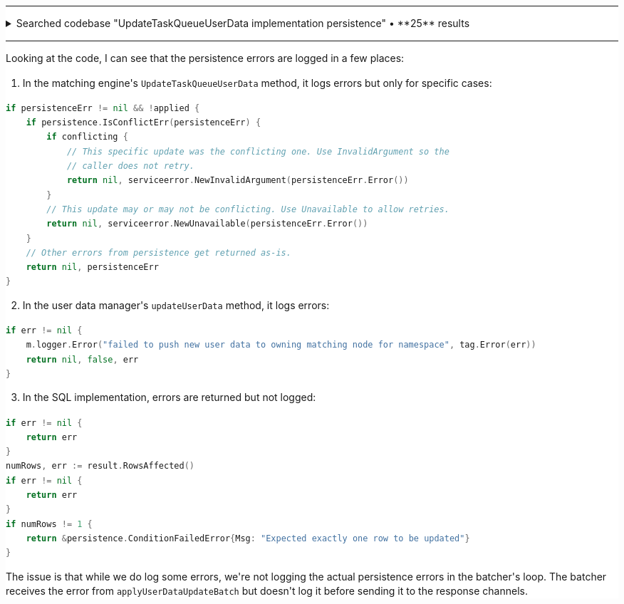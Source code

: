 

---

<details><summary>Searched codebase "UpdateTaskQueueUserData implementation persistence" • **25** results</summary></details>

---

Looking at the code, I can see that the persistence errors are logged in a few places:

1. In the matching engine's `UpdateTaskQueueUserData` method, it logs errors but only for specific cases:
```go
if persistenceErr != nil && !applied {
    if persistence.IsConflictErr(persistenceErr) {
        if conflicting {
            // This specific update was the conflicting one. Use InvalidArgument so the
            // caller does not retry.
            return nil, serviceerror.NewInvalidArgument(persistenceErr.Error())
        }
        // This update may or may not be conflicting. Use Unavailable to allow retries.
        return nil, serviceerror.NewUnavailable(persistenceErr.Error())
    }
    // Other errors from persistence get returned as-is.
    return nil, persistenceErr
}
```

2. In the user data manager's `updateUserData` method, it logs errors:
```go
if err != nil {
    m.logger.Error("failed to push new user data to owning matching node for namespace", tag.Error(err))
    return nil, false, err
}
```

3. In the SQL implementation, errors are returned but not logged:
```go
if err != nil {
    return err
}
numRows, err := result.RowsAffected()
if err != nil {
    return err
}
if numRows != 1 {
    return &persistence.ConditionFailedError{Msg: "Expected exactly one row to be updated"}
}
```

The issue is that while we do log some errors, we're not logging the actual persistence errors in the batcher's loop. The batcher receives the error from `applyUserDataUpdateBatch` but doesn't log it before sending it to the response channels.
